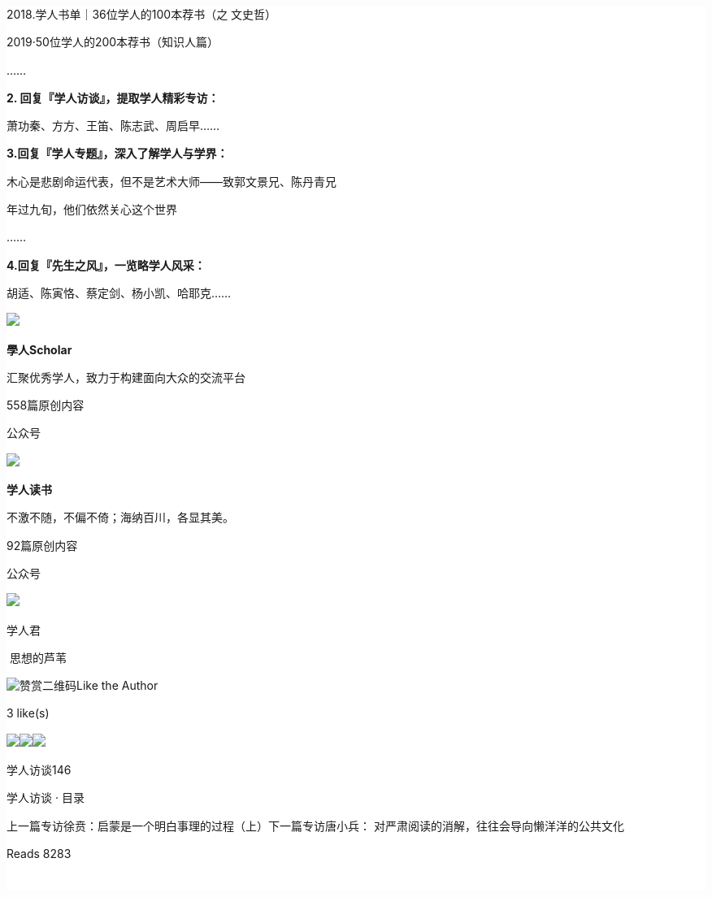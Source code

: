 2018.学人书单｜36位学人的100本荐书（之 文史哲）

2019·50位学人的200本荐书（知识人篇）

……

  

**2. 回复『****学人访谈****』，提取学人精彩专访：**

萧功秦、方方、王笛、陈志武、周启早……

  

**3.回复『****学人专题****』，深入了解学人与学界：**

木心是悲剧命运代表，但不是艺术大师——致郭文景兄、陈丹青兄

年过九旬，他们依然关心这个世界

……

  

**4.回复『****先生之风****』，一览略学人风采：**

胡适、陈寅恪、蔡定剑、杨小凯、哈耶克……

![](http://mmbiz.qpic.cn/mmbiz_png/eubxL7oCzOADkFU5WbNKIsFziadxeUibw8DpBf0FIbuKH96SRYZia6m1CX5FP3TjU8gicT4MgvbbrWU646VCdO5RVg/300?wx_fmt=png&wxfrom=19)

**學人Scholar**

汇聚优秀学人，致力于构建面向大众的交流平台

558篇原创内容

公众号

![](http://mmbiz.qpic.cn/mmbiz_png/DQOcrz9wxs5BcSj2FDjOmgcoQSVK7SvdJkDFyz3aWNyFLDxGNtzRyibvIcNeaoFTZgrAlXN5DeiakhG3JKn5pzZg/300?wx_fmt=png&wxfrom=19)

**学人读书**

不激不随，不偏不倚；海纳百川，各显其美。

92篇原创内容

公众号

![](https://mmbiz.qlogo.cn/mmbiz_jpg/l5PC0BylUFZCMOaRibAk5zzEsY5xYUicybFBW52hHSyiaa8T8oPNOmbm9jGGHuIawD4GbPcSUlTUkWIa0JTv0spGw/0?wx_fmt=jpeg)

学人君

 思想的芦苇 

![赞赏二维码](https://mp.weixin.qq.com/s?__biz=MzUxMjYyNTg2MA==&mid=2247525670&idx=1&sn=9f8900e2e0777397321c3435f82e080c&chksm=f8febf0fbcdba498a819cabfbae5c380328405bf5fe8c69dbb523b5280899cd4f62d7632a43e&mpshare=1&scene=24&srcid=0824h5E9l2fxhe1xFRDVzb6A&sharer_shareinfo=406aa18382dcf0673aa57846f26f900c&sharer_shareinfo_first=406aa18382dcf0673aa57846f26f900c&key=daf9bdc5abc4e8d059511c94c44b9a248b812d5fa59783d879137954c054b5f4d965096ec3556f9cbc167661211998c7348c5bb7ef961c98e8240e9ca78e0d27fd6d1910aff959a3c66586ad78779dcac02984f153ee75a9029305ff5b75bf67fa676ec6c4acca535b3ccb03f35ccee129a7d0732c0753610ab5e7c22ffbc136&ascene=14&uin=MTEwNTU1MjgwMw%3D%3D&devicetype=iMac+MacBookAir10%2C1+OSX+OSX+14.6.1+build(23G93)&version=13080710&nettype=WIFI&lang=en&countrycode=CN&fontScale=100&exportkey=n_ChQIAhIQXf7CqFHvoCQ0oW3Cw1ME6hKFAgIE97dBBAEAAAAAANLaGjZnIyMAAAAOpnltbLcz9gKNyK89dVj09mE8mkfFvcd2wL9G4WWvJzl9FBjH4ETDTVpPNN6c8QrNDE%2Fta7N4lPWFWOlpLwHabP7hkx9BwKrXCTUfwVUUHaG%2B8uxibIGNB4Rp%2B%2FYqbitzadjTCSh6bGfIG4FGcEIvxndOg%2BCf8F5dfDvld1rzCZbwufZL31PLgyvkZNob34XJe5i7hzJt2a%2BFM2Td%2FZlJUBWcxZIQfit3jumZsXuS6jB4PdXGfo4bmjbT9BBqFQI7OmO8%2FW1J10cBlWzc6vJtysEFxU8pKPrWMsroQA0iBG4updEjd%2BESb7%2Bz7BJ%2FyA%3D%3D&acctmode=0&pass_ticket=Dl3mLOyu2880a1D4n2UdZAhaDEZVQQySbvvKTOKPCfLvt85X96b%2FXmr7gkglYe9G&wx_header=0)Like the Author

3 like(s)

![](http://wx.qlogo.cn/mmopen/7Y1VywxbZPU7D5z3Doib3niaQQvB5TQHsviaK3FiayhMv9QwWLlWDicyHdZMb4oKSic6QpSJaYwHWPJgIexEfobXqtxo9Cb1zQuVll/64)![](http://wx.qlogo.cn/mmopen/ajNVdqHZLLBlLD05wC9pSDRsnLor2F6zTxXEeKm0UECfojffWibygzR6s8uDqweEicF8Iotoib83ZQfU06v5wj18A/64)![](http://wx.qlogo.cn/mmopen/n8O4DegmgKia9yhNDyr9btQ6qJI7bob5tovuYibjRmjkZLMDp9rCPWXRRD2aVzzL7f91oicL8DTmm4iay3AYN3vG996yvZ1Vr130/64)

学人访谈146

学人访谈 · 目录

上一篇专访徐贲：启蒙是一个明白事理的过程（上）下一篇专访唐小兵： 对严肃阅读的消解，往往会导向懒洋洋的公共文化

Reads 8283

​